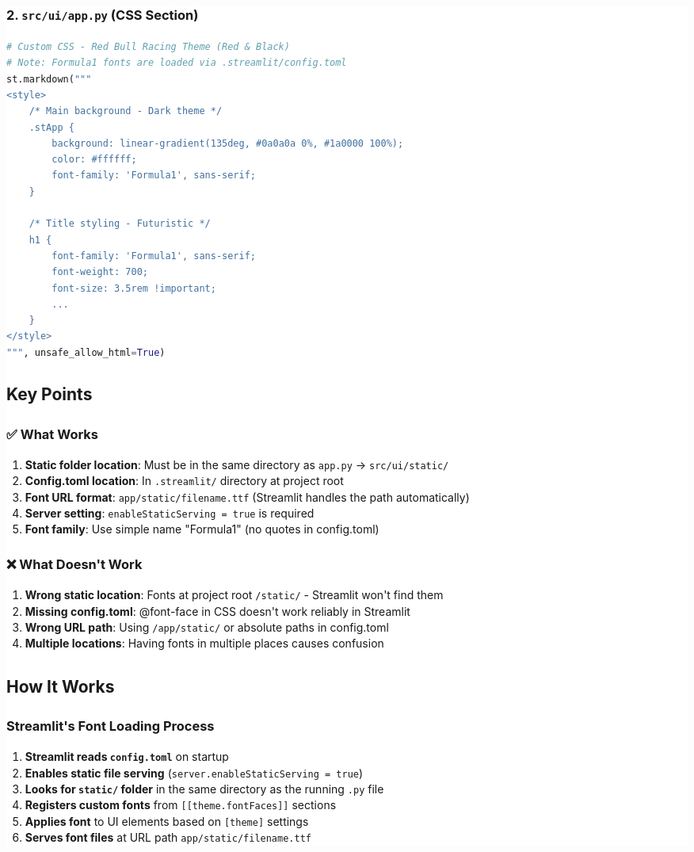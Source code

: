 ### 2. `src/ui/app.py` (CSS Section)

```python
# Custom CSS - Red Bull Racing Theme (Red & Black)
# Note: Formula1 fonts are loaded via .streamlit/config.toml
st.markdown("""
<style>
    /* Main background - Dark theme */
    .stApp {
        background: linear-gradient(135deg, #0a0a0a 0%, #1a0000 100%);
        color: #ffffff;
        font-family: 'Formula1', sans-serif;
    }
    
    /* Title styling - Futuristic */
    h1 {
        font-family: 'Formula1', sans-serif;
        font-weight: 700;
        font-size: 3.5rem !important;
        ...
    }
</style>
""", unsafe_allow_html=True)
```

## Key Points

### ✅ What Works
1. **Static folder location**: Must be in the same directory as `app.py` → `src/ui/static/`
2. **Config.toml location**: In `.streamlit/` directory at project root
3. **Font URL format**: `app/static/filename.ttf` (Streamlit handles the path automatically)
4. **Server setting**: `enableStaticServing = true` is required
5. **Font family**: Use simple name "Formula1" (no quotes in config.toml)

### ❌ What Doesn't Work
1. **Wrong static location**: Fonts at project root `/static/` - Streamlit won't find them
2. **Missing config.toml**: @font-face in CSS doesn't work reliably in Streamlit
3. **Wrong URL path**: Using `/app/static/` or absolute paths in config.toml
4. **Multiple locations**: Having fonts in multiple places causes confusion

## How It Works

### Streamlit's Font Loading Process

1. **Streamlit reads `config.toml`** on startup
2. **Enables static file serving** (`server.enableStaticServing = true`)
3. **Looks for `static/` folder** in the same directory as the running `.py` file
4. **Registers custom fonts** from `[[theme.fontFaces]]` sections
5. **Applies font** to UI elements based on `[theme]` settings
6. **Serves font files** at URL path `app/static/filename.ttf`
